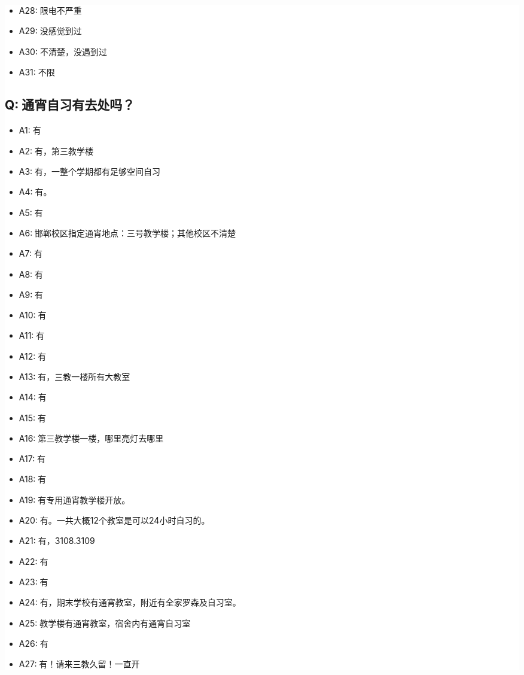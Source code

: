 - A28: 限电不严重

- A29: 没感觉到过

- A30: 不清楚，没遇到过

- A31: 不限

## Q: 通宵自习有去处吗？

- A1: 有

- A2: 有，第三教学楼

- A3: 有，一整个学期都有足够空间自习

- A4: 有。

- A5: 有

- A6: 邯郸校区指定通宵地点：三号教学楼；其他校区不清楚

- A7: 有

- A8: 有

- A9: 有

- A10: 有

- A11: 有

- A12: 有

- A13: 有，三教一楼所有大教室

- A14: 有

- A15: 有

- A16: 第三教学楼一楼，哪里亮灯去哪里

- A17: 有

- A18: 有

- A19: 有专用通宵教学楼开放。

- A20: 有。一共大概12个教室是可以24小时自习的。

- A21: 有，3108.3109

- A22: 有

- A23: 有

- A24: 有，期末学校有通宵教室，附近有全家罗森及自习室。

- A25: 教学楼有通宵教室，宿舍内有通宵自习室

- A26: 有

- A27: 有！请来三教久留！一直开
